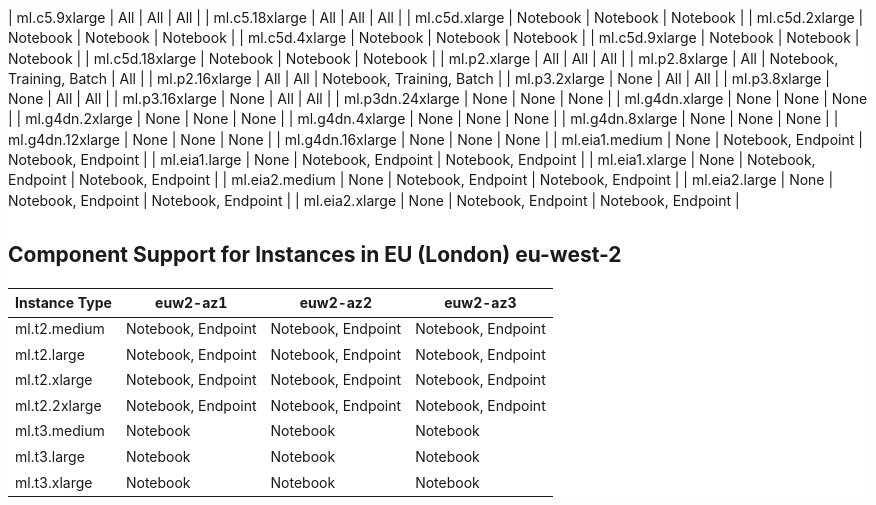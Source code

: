 | ml\.c5\.9xlarge | All | All | All | 
| ml\.c5\.18xlarge | All | All | All | 
| ml\.c5d\.xlarge | Notebook | Notebook | Notebook | 
| ml\.c5d\.2xlarge | Notebook | Notebook | Notebook | 
| ml\.c5d\.4xlarge | Notebook | Notebook | Notebook | 
| ml\.c5d\.9xlarge | Notebook | Notebook | Notebook | 
| ml\.c5d\.18xlarge | Notebook | Notebook | Notebook | 
| ml\.p2\.xlarge | All | All | All | 
| ml\.p2\.8xlarge | All | Notebook, Training, Batch | All | 
| ml\.p2\.16xlarge | All | All | Notebook, Training, Batch | 
| ml\.p3\.2xlarge | None | All | All | 
| ml\.p3\.8xlarge | None | All | All | 
| ml\.p3\.16xlarge | None | All | All | 
| ml\.p3dn\.24xlarge | None | None | None | 
| ml\.g4dn\.xlarge | None | None | None | 
| ml\.g4dn\.2xlarge | None | None | None | 
| ml\.g4dn\.4xlarge | None | None | None | 
| ml\.g4dn\.8xlarge | None | None | None | 
| ml\.g4dn\.12xlarge | None | None | None | 
| ml\.g4dn\.16xlarge | None | None | None | 
| ml\.eia1\.medium | None | Notebook, Endpoint | Notebook, Endpoint | 
| ml\.eia1\.large | None | Notebook, Endpoint | Notebook, Endpoint | 
| ml\.eia1\.xlarge | None | Notebook, Endpoint | Notebook, Endpoint | 
| ml\.eia2\.medium | None | Notebook, Endpoint | Notebook, Endpoint | 
| ml\.eia2\.large | None | Notebook, Endpoint | Notebook, Endpoint | 
| ml\.eia2\.xlarge | None | Notebook, Endpoint | Notebook, Endpoint | 

## Component Support for Instances in EU \(London\) eu\-west\-2<a name="eu-west-2-instances"></a>


| Instance Type | euw2\-az1 | euw2\-az2 | euw2\-az3 | 
| --- | --- | --- | --- | 
| ml\.t2\.medium | Notebook, Endpoint | Notebook, Endpoint | Notebook, Endpoint | 
| ml\.t2\.large | Notebook, Endpoint | Notebook, Endpoint | Notebook, Endpoint | 
| ml\.t2\.xlarge | Notebook, Endpoint | Notebook, Endpoint | Notebook, Endpoint | 
| ml\.t2\.2xlarge | Notebook, Endpoint | Notebook, Endpoint | Notebook, Endpoint | 
| ml\.t3\.medium | Notebook | Notebook | Notebook | 
| ml\.t3\.large | Notebook | Notebook | Notebook | 
| ml\.t3\.xlarge | Notebook | Notebook | Notebook | 